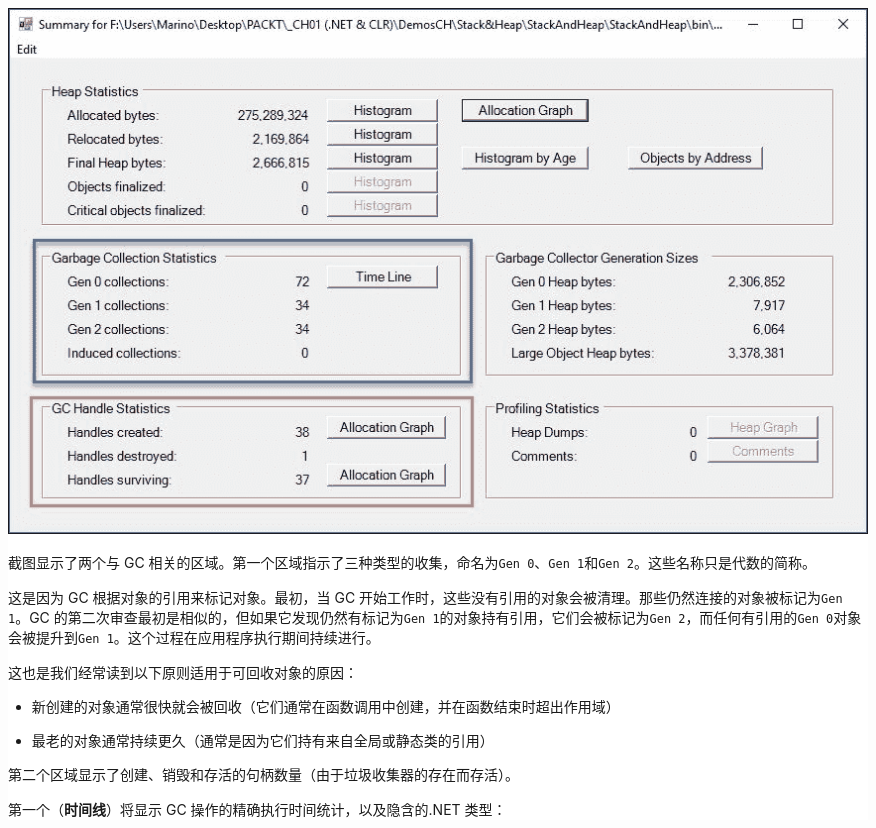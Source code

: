 ![垃圾回收](img/image00424.jpeg)

截图显示了两个与 GC 相关的区域。第一个区域指示了三种类型的收集，命名为`Gen 0`、`Gen 1`和`Gen 2`。这些名称只是代数的简称。

这是因为 GC 根据对象的引用来标记对象。最初，当 GC 开始工作时，这些没有引用的对象会被清理。那些仍然连接的对象被标记为`Gen 1`。GC 的第二次审查最初是相似的，但如果它发现仍然有标记为`Gen 1`的对象持有引用，它们会被标记为`Gen 2`，而任何有引用的`Gen 0`对象会被提升到`Gen 1`。这个过程在应用程序执行期间持续进行。

这也是我们经常读到以下原则适用于可回收对象的原因：

+   新创建的对象通常很快就会被回收（它们通常在函数调用中创建，并在函数结束时超出作用域）

+   最老的对象通常持续更久（通常是因为它们持有来自全局或静态类的引用）

第二个区域显示了创建、销毁和存活的句柄数量（由于垃圾收集器的存在而存活）。

第一个（**时间线**）将显示 GC 操作的精确执行时间统计，以及隐含的.NET 类型：
